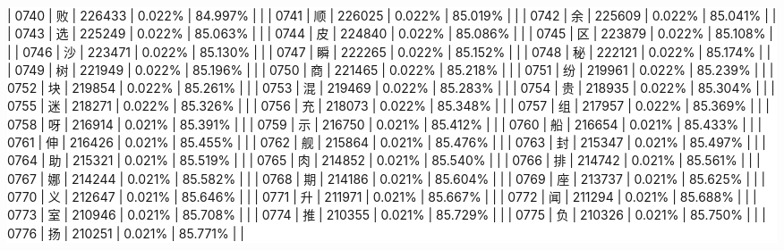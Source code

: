 | 0740 | 败   | 226433   | 0.022% | 84.997%  |      |
| 0741 | 顺   | 226025   | 0.022% | 85.019%  |      |
| 0742 | 余   | 225609   | 0.022% | 85.041%  |      |
| 0743 | 选   | 225249   | 0.022% | 85.063%  |      |
| 0744 | 皮   | 224840   | 0.022% | 85.086%  |      |
| 0745 | 区   | 223879   | 0.022% | 85.108%  |      |
| 0746 | 沙   | 223471   | 0.022% | 85.130%  |      |
| 0747 | 瞬   | 222265   | 0.022% | 85.152%  |      |
| 0748 | 秘   | 222121   | 0.022% | 85.174%  |      |
| 0749 | 树   | 221949   | 0.022% | 85.196%  |      |
| 0750 | 商   | 221465   | 0.022% | 85.218%  |      |
| 0751 | 纷   | 219961   | 0.022% | 85.239%  |      |
| 0752 | 块   | 219854   | 0.022% | 85.261%  |      |
| 0753 | 混   | 219469   | 0.022% | 85.283%  |      |
| 0754 | 贵   | 218935   | 0.022% | 85.304%  |      |
| 0755 | 迷   | 218271   | 0.022% | 85.326%  |      |
| 0756 | 充   | 218073   | 0.022% | 85.348%  |      |
| 0757 | 组   | 217957   | 0.022% | 85.369%  |      |
| 0758 | 呀   | 216914   | 0.021% | 85.391%  |      |
| 0759 | 示   | 216750   | 0.021% | 85.412%  |      |
| 0760 | 船   | 216654   | 0.021% | 85.433%  |      |
| 0761 | 伸   | 216426   | 0.021% | 85.455%  |      |
| 0762 | 舰   | 215864   | 0.021% | 85.476%  |      |
| 0763 | 封   | 215347   | 0.021% | 85.497%  |      |
| 0764 | 助   | 215321   | 0.021% | 85.519%  |      |
| 0765 | 肉   | 214852   | 0.021% | 85.540%  |      |
| 0766 | 排   | 214742   | 0.021% | 85.561%  |      |
| 0767 | 娜   | 214244   | 0.021% | 85.582%  |      |
| 0768 | 期   | 214186   | 0.021% | 85.604%  |      |
| 0769 | 座   | 213737   | 0.021% | 85.625%  |      |
| 0770 | 义   | 212647   | 0.021% | 85.646%  |      |
| 0771 | 升   | 211971   | 0.021% | 85.667%  |      |
| 0772 | 闻   | 211294   | 0.021% | 85.688%  |      |
| 0773 | 室   | 210946   | 0.021% | 85.708%  |      |
| 0774 | 推   | 210355   | 0.021% | 85.729%  |      |
| 0775 | 负   | 210326   | 0.021% | 85.750%  |      |
| 0776 | 扬   | 210251   | 0.021% | 85.771%  |      |